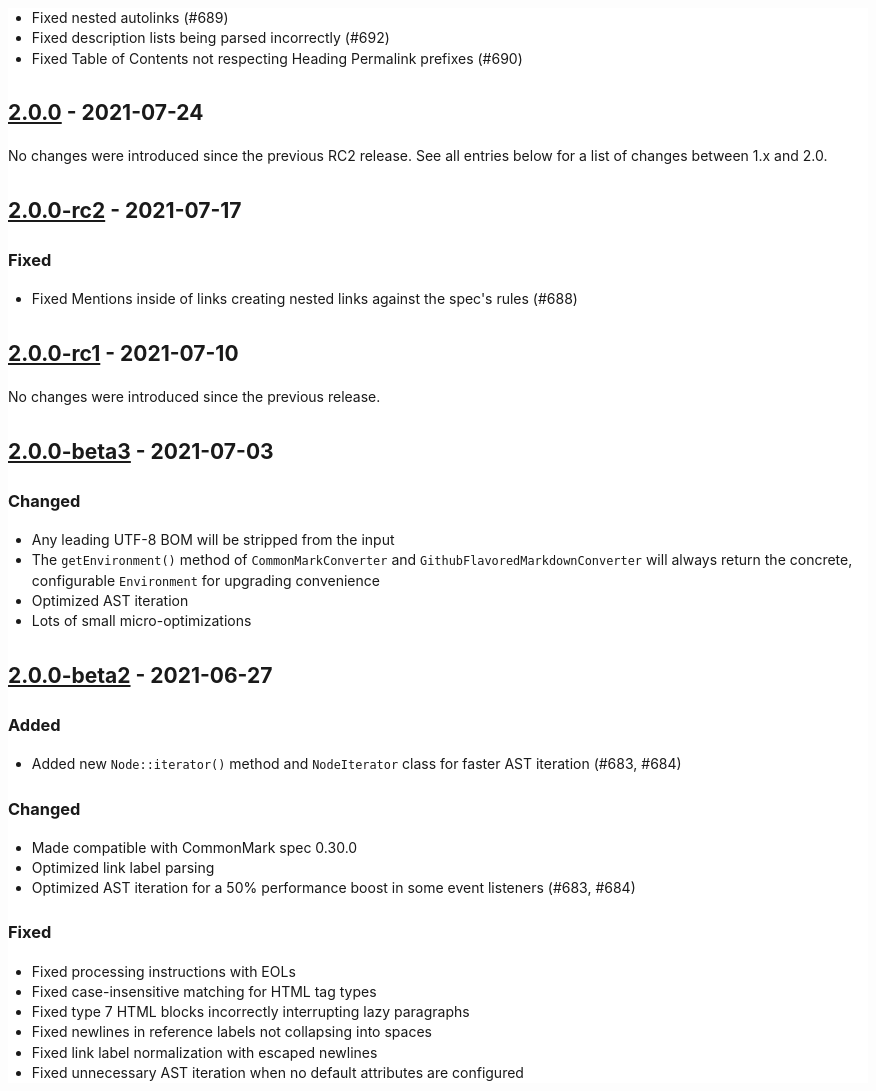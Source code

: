 - Fixed nested autolinks (#689)
- Fixed description lists being parsed incorrectly (#692)
- Fixed Table of Contents not respecting Heading Permalink prefixes (#690)

## [2.0.0] - 2021-07-24

No changes were introduced since the previous RC2 release.
See all entries below for a list of changes between 1.x and 2.0.

## [2.0.0-rc2] - 2021-07-17

### Fixed

- Fixed Mentions inside of links creating nested links against the spec's rules (#688)

## [2.0.0-rc1] - 2021-07-10

No changes were introduced since the previous release.

## [2.0.0-beta3] - 2021-07-03

### Changed

 - Any leading UTF-8 BOM will be stripped from the input
 - The `getEnvironment()` method of `CommonMarkConverter` and `GithubFlavoredMarkdownConverter` will always return the concrete, configurable `Environment` for upgrading convenience
 - Optimized AST iteration
 - Lots of small micro-optimizations

## [2.0.0-beta2] - 2021-06-27

### Added

- Added new `Node::iterator()` method and `NodeIterator` class for faster AST iteration (#683, #684)

### Changed

- Made compatible with CommonMark spec 0.30.0
- Optimized link label parsing
- Optimized AST iteration for a 50% performance boost in some event listeners (#683, #684)

### Fixed

- Fixed processing instructions with EOLs
- Fixed case-insensitive matching for HTML tag types
- Fixed type 7 HTML blocks incorrectly interrupting lazy paragraphs
- Fixed newlines in reference labels not collapsing into spaces
- Fixed link label normalization with escaped newlines
- Fixed unnecessary AST iteration when no default attributes are configured


[unreleased]: https://github.com/thephpleague/commonmark/compare/2.5.3...main
[2.5.3]: https://github.com/thephpleague/commonmark/compare/2.5.2...2.5.3
[2.5.2]: https://github.com/thephpleague/commonmark/compare/2.5.1...2.5.2
[2.5.1]: https://github.com/thephpleague/commonmark/compare/2.5.0...2.5.1
[2.5.0]: https://github.com/thephpleague/commonmark/compare/2.4.4...2.5.0
[2.4.4]: https://github.com/thephpleague/commonmark/compare/2.4.3...2.4.4
[2.4.3]: https://github.com/thephpleague/commonmark/compare/2.4.2...2.4.3
[2.4.2]: https://github.com/thephpleague/commonmark/compare/2.4.1...2.4.2
[2.4.1]: https://github.com/thephpleague/commonmark/compare/2.4.0...2.4.1
[2.4.0]: https://github.com/thephpleague/commonmark/compare/2.3.9...2.4.0
[2.3.9]: https://github.com/thephpleague/commonmark/compare/2.3.8...2.3.9
[2.3.8]: https://github.com/thephpleague/commonmark/compare/2.3.7...2.3.8
[2.3.7]: https://github.com/thephpleague/commonmark/compare/2.3.6...2.3.7
[2.3.6]: https://github.com/thephpleague/commonmark/compare/2.3.5...2.3.6
[2.3.5]: https://github.com/thephpleague/commonmark/compare/2.3.4...2.3.5
[2.3.4]: https://github.com/thephpleague/commonmark/compare/2.3.3...2.3.4
[2.3.3]: https://github.com/thephpleague/commonmark/compare/2.3.2...2.3.3
[2.3.2]: https://github.com/thephpleague/commonmark/compare/2.3.2...main
[2.3.1]: https://github.com/thephpleague/commonmark/compare/2.3.0...2.3.1
[2.3.0]: https://github.com/thephpleague/commonmark/compare/2.2.3...2.3.0
[2.2.5]: https://github.com/thephpleague/commonmark/compare/2.2.4...2.2.5
[2.2.4]: https://github.com/thephpleague/commonmark/compare/2.2.3...2.2.4
[2.2.3]: https://github.com/thephpleague/commonmark/compare/2.2.2...2.2.3
[2.2.2]: https://github.com/thephpleague/commonmark/compare/2.2.1...2.2.2
[2.2.1]: https://github.com/thephpleague/commonmark/compare/2.2.0...2.2.1
[2.2.0]: https://github.com/thephpleague/commonmark/compare/2.1.1...2.2.0
[2.1.3]: https://github.com/thephpleague/commonmark/compare/2.1.2...2.1.3
[2.1.2]: https://github.com/thephpleague/commonmark/compare/2.1.1...2.1.2
[2.1.1]: https://github.com/thephpleague/commonmark/compare/2.0.2...2.1.1
[2.1.0]: https://github.com/thephpleague/commonmark/compare/2.0.2...2.1.0
[2.0.4]: https://github.com/thephpleague/commonmark/compare/2.0.3...2.0.4
[2.0.3]: https://github.com/thephpleague/commonmark/compare/2.0.2...2.0.3
[2.0.2]: https://github.com/thephpleague/commonmark/compare/2.0.1...2.0.2
[2.0.1]: https://github.com/thephpleague/commonmark/compare/2.0.0...2.0.1
[2.0.0]: https://github.com/thephpleague/commonmark/compare/2.0.0-rc2...2.0.0
[2.0.0-rc2]: https://github.com/thephpleague/commonmark/compare/2.0.0-rc1...2.0.0-rc2
[2.0.0-rc1]: https://github.com/thephpleague/commonmark/compare/2.0.0-beta3...2.0.0-rc1
[2.0.0-beta3]: https://github.com/thephpleague/commonmark/compare/2.0.0-beta2...2.0.0-beta3
[2.0.0-beta2]: https://github.com/thephpleague/commonmark/compare/2.0.0-beta1...2.0.0-beta2
[2.0.0-beta1]: https://github.com/thephpleague/commonmark/compare/1.6...2.0.0-beta1